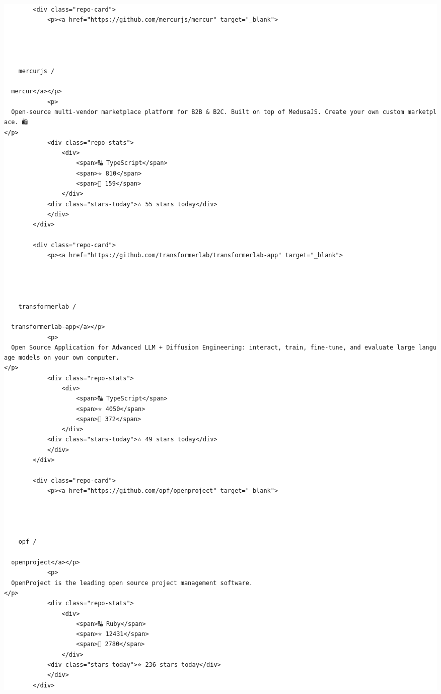 			<div class="repo-card">
				<p><a href="https://github.com/mercurjs/mercur" target="_blank">
    


      
        mercurjs /

      mercur</a></p>
				<p>
      Open-source multi-vendor marketplace platform for B2B & B2C. Built on top of MedusaJS. Create your own custom marketplace. 🛍️ 
    </p>
				<div class="repo-stats">
					<div>
						<span>🔠 TypeScript</span>
						<span>⭐ 810</span>
						<span>🔱 159</span>
					</div>
				<div class="stars-today">⭐ 55 stars today</div>
				</div>
			</div>
	
			<div class="repo-card">
				<p><a href="https://github.com/transformerlab/transformerlab-app" target="_blank">
    


      
        transformerlab /

      transformerlab-app</a></p>
				<p>
      Open Source Application for Advanced LLM + Diffusion Engineering: interact, train, fine-tune, and evaluate large language models on your own computer.
    </p>
				<div class="repo-stats">
					<div>
						<span>🔠 TypeScript</span>
						<span>⭐ 4050</span>
						<span>🔱 372</span>
					</div>
				<div class="stars-today">⭐ 49 stars today</div>
				</div>
			</div>
	
			<div class="repo-card">
				<p><a href="https://github.com/opf/openproject" target="_blank">
    


      
        opf /

      openproject</a></p>
				<p>
      OpenProject is the leading open source project management software.
    </p>
				<div class="repo-stats">
					<div>
						<span>🔠 Ruby</span>
						<span>⭐ 12431</span>
						<span>🔱 2780</span>
					</div>
				<div class="stars-today">⭐ 236 stars today</div>
				</div>
			</div>
	
